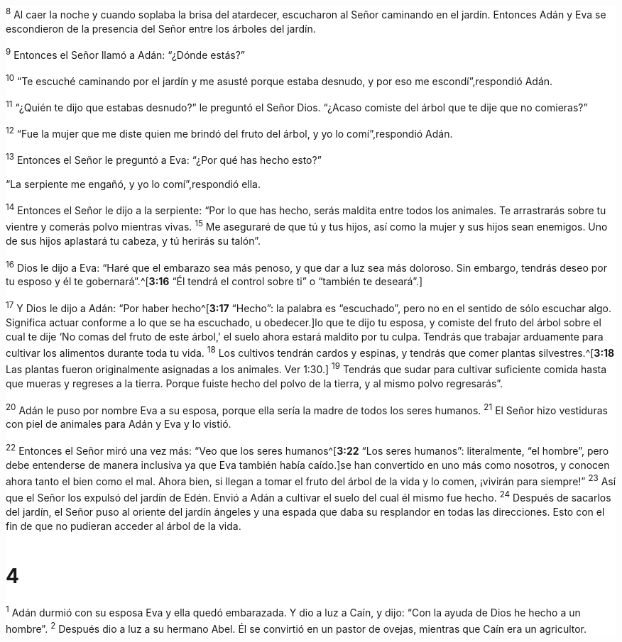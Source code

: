 <sup>8</sup> Al caer la noche y cuando soplaba la brisa del atardecer, escucharon al Señor caminando en el jardín. Entonces Adán y Eva se escondieron de la presencia del Señor entre los árboles del jardín. 

<sup>9</sup> Entonces el Señor llamó a Adán: “¿Dónde estás?” 

<sup>10</sup> “Te escuché caminando por el jardín y me asusté porque estaba desnudo, y por eso me escondí”,respondió Adán. 

<sup>11</sup> “¿Quién te dijo que estabas desnudo?” le preguntó el Señor Dios. “¿Acaso comiste del árbol que te dije que no comieras?” 

<sup>12</sup> “Fue la mujer que me diste quien me brindó del fruto del árbol, y yo lo comí”,respondió Adán. 

<sup>13</sup> Entonces el Señor le preguntó a Eva: “¿Por qué has hecho esto?” 

“La serpiente me engañó, y yo lo comí”,respondió ella. 

<sup>14</sup> Entonces el Señor le dijo a la serpiente: “Por lo que has hecho, serás maldita entre todos los animales. Te arrastrarás sobre tu vientre y comerás polvo mientras vivas. <sup>15</sup> Me aseguraré de que tú y tus hijos, así como la mujer y sus hijos sean enemigos. Uno de sus hijos aplastará tu cabeza, y tú herirás su talón”. 

<sup>16</sup> Dios le dijo a Eva: “Haré que el embarazo sea más penoso, y que dar a luz sea más doloroso. Sin embargo, tendrás deseo por tu esposo y él te gobernará”.^[**3:16** “Él tendrá el control sobre ti” o “también te deseará”.] 


<sup>17</sup> Y Dios le dijo a Adán: “Por haber hecho^[**3:17** “Hecho”: la palabra es “escuchado”, pero no en el sentido de sólo escuchar algo. Significa actuar conforme a lo que se ha escuchado, u obedecer.]lo que te dijo tu esposa, y comiste del fruto del árbol sobre el cual te dije ‘No comas del fruto de este árbol,’ el suelo ahora estará maldito por tu culpa. Tendrás que trabajar arduamente para cultivar los alimentos durante toda tu vida. <sup>18</sup> Los cultivos tendrán cardos y espinas, y tendrás que comer plantas silvestres.^[**3:18** Las plantas fueron originalmente asignadas a los animales. Ver 1:30.] <sup>19</sup> Tendrás que sudar para cultivar suficiente comida hasta que mueras y regreses a la tierra. Porque fuiste hecho del polvo de la tierra, y al mismo polvo regresarás”. 



<sup>20</sup> Adán le puso por nombre Eva a su esposa, porque ella sería la madre de todos los seres humanos. <sup>21</sup> El Señor hizo vestiduras con piel de animales para Adán y Eva y lo vistió. 

<sup>22</sup> Entonces el Señor miró una vez más: “Veo que los seres humanos^[**3:22** “Los seres humanos”: literalmente, “el hombre”, pero debe entenderse de manera inclusiva ya que Eva también había caído.]se han convertido en uno más como nosotros, y conocen ahora tanto el bien como el mal. Ahora bien, si llegan a tomar el fruto del árbol de la vida y lo comen, ¡vivirán para siempre!” <sup>23</sup> Así que el Señor los expulsó del jardín de Edén. Envió a Adán a cultivar el suelo del cual él mismo fue hecho. <sup>24</sup> Después de sacarlos del jardín, el Señor puso al oriente del jardín ángeles y una espada que daba su resplandor en todas las direcciones. Esto con el fin de que no pudieran acceder al árbol de la vida.
 

# 4 
<sup>1</sup> Adán durmió con su esposa Eva y ella quedó embarazada. Y dio a luz a Caín, y dijo: “Con la ayuda de Dios he hecho a un hombre”. <sup>2</sup> Después dio a luz a su hermano Abel. Él se convirtió en un pastor de ovejas, mientras que Caín era un agricultor. 

